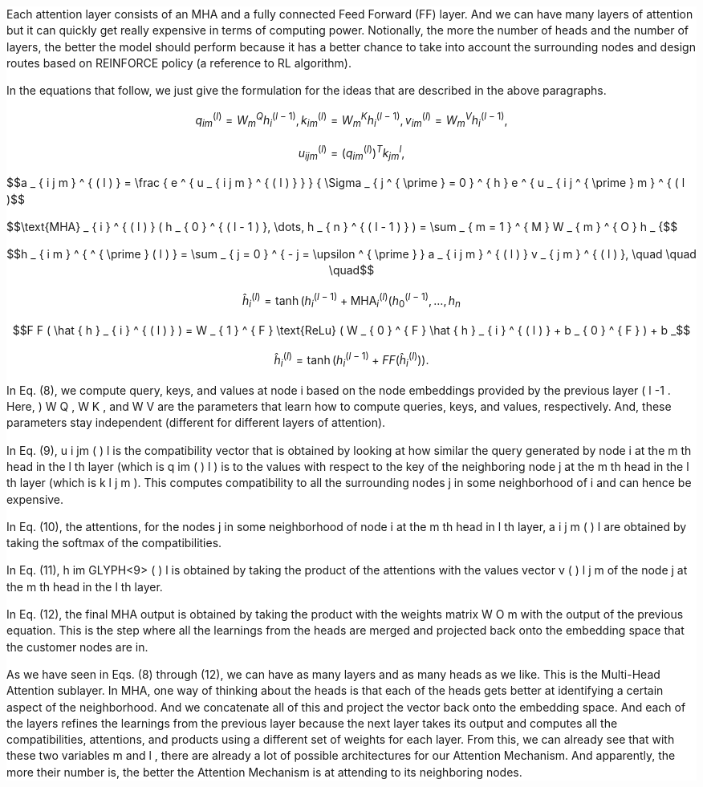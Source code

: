 Each attention layer consists of an MHA and a fully connected Feed Forward (FF) layer. And we can have many layers of attention but it can quickly get really expensive in terms of computing power. Notionally, the more the number of heads and the number of layers, the better the model should perform because it has a better chance to take into account the surrounding nodes and design routes based on REINFORCE policy (a reference to RL algorithm).

In the equations that follow, we just give the formulation for the ideas that are described in the above paragraphs.

$$q _ { i m } ^ { ( l ) } = W _ { m } ^ { Q } h _ { i } ^ { ( l - 1 ) }, k _ { i m } ^ { ( l ) } = W _ { m } ^ { K } h _ { i } ^ { ( l - 1 ) }, v _ { i m } ^ { ( l ) } = W _ { m } ^ { V } h _ { i } ^ { ( l - 1 ) },$$

$$u _ { i j m } ^ { ( l ) } = ( q _ { i m } ^ { ( l ) } ) ^ { T } k _ { j m } ^ { l },$$

$$a _ { i j m } ^ { ( l ) } = \frac { e ^ { u _ { i j m } ^ { ( l ) } } } { \Sigma _ { j ^ { \prime } = 0 } ^ { h } e ^ { u _ { i j ^ { \prime } m } ^ { ( l )$$

$$\text{MHA} _ { i } ^ { ( l ) } ( h _ { 0 } ^ { ( l - 1 ) }, \dots, h _ { n } ^ { ( l - 1 ) } ) = \sum _ { m = 1 } ^ { M } W _ { m } ^ { O } h _ {$$

$$h _ { i m } ^ { ^ { \prime } ( l ) } = \sum _ { j = 0 } ^ { - j = \upsilon ^ { \prime } } a _ { i j m } ^ { ( l ) } v _ { j m } ^ { ( l ) }, \quad \quad \quad$$

$$\hat { h } _ { i } ^ { ( l ) } = \tanh ( h _ { i } ^ { ( l - 1 ) } + \text{MHA} _ { i } ^ { ( l ) } ( h _ { 0 } ^ { ( l - 1 ) }, \dots, h _ { n }$$

$$F F ( \hat { h } _ { i } ^ { ( l ) } ) = W _ { 1 } ^ { F } \text{ReLu} ( W _ { 0 } ^ { F } \hat { h } _ { i } ^ { ( l ) } + b _ { 0 } ^ { F } ) + b _$$

$$\hat { h } _ { i } ^ { ( l ) } = \tanh ( h _ { i } ^ { ( l - 1 ) } + F F ( \hat { h } _ { i } ^ { ( l ) } ) ).$$

In Eq. (8), we compute query, keys, and values at node i based on the node embeddings provided by the previous layer ( l -1 . Here, ) W Q , W K , and W V are the parameters that learn how to compute queries, keys, and values, respectively. And, these parameters stay independent (different for different layers of attention).

In Eq. (9), u i jm ( ) l is the compatibility vector that is obtained by looking at how similar the query generated by node i at the m th head in the l th layer (which is q im ( ) l ) is to the values with respect to the key of the neighboring node j at the m th head in the l th layer (which is k l j m ). This computes compatibility to all the surrounding nodes j in some neighborhood of i and can hence be expensive.

In Eq. (10), the attentions, for the nodes j in some neighborhood of node i at the m th head in l th layer, a i j m ( ) l are obtained by taking the softmax of the compatibilities.

In Eq. (11), h im GLYPH&lt;9&gt; ( ) l is obtained by taking the product of the attentions with the values vector v ( ) l j m of the node j at the m th head in the l th layer.

In Eq. (12), the final MHA output is obtained by taking the product with the weights matrix W O m with the output of the previous equation. This is the step where all the learnings from the heads are merged and projected back onto the embedding space that the customer nodes are in.

As we have seen in Eqs. (8) through (12), we can have as many layers and as many heads as we like. This is the Multi-Head Attention sublayer. In MHA, one way of thinking about the heads is that each of the heads gets better at identifying a certain aspect of the neighborhood. And we concatenate all of this and project the vector back onto the embedding space. And each of the layers refines the learnings from the previous layer because the next layer takes its output and computes all the compatibilities, attentions, and products using a different set of weights for each layer. From this, we can already see that with these two variables m and l , there are already a lot of possible architectures for our Attention Mechanism. And apparently, the more their number is, the better the Attention Mechanism is at attending to its neighboring nodes.
